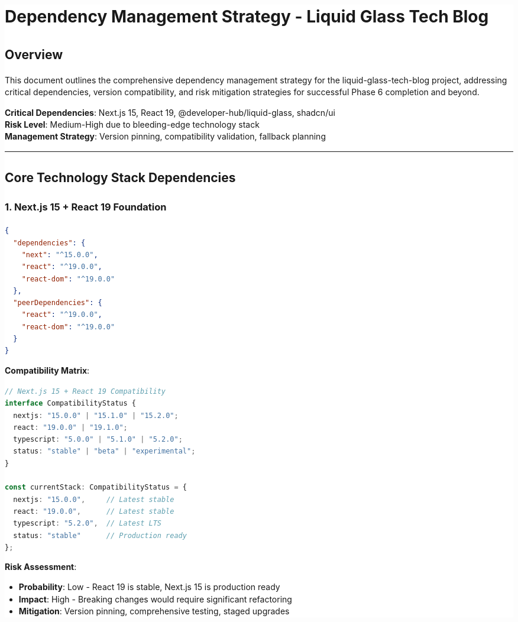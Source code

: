 # Dependency Management Strategy - Liquid Glass Tech Blog

## Overview

This document outlines the comprehensive dependency management strategy for the liquid-glass-tech-blog project, addressing critical dependencies, version compatibility, and risk mitigation strategies for successful Phase 6 completion and beyond.

**Critical Dependencies**: Next.js 15, React 19, @developer-hub/liquid-glass, shadcn/ui  
**Risk Level**: Medium-High due to bleeding-edge technology stack  
**Management Strategy**: Version pinning, compatibility validation, fallback planning  

---

## Core Technology Stack Dependencies

### 1. Next.js 15 + React 19 Foundation

```json
{
  "dependencies": {
    "next": "^15.0.0",
    "react": "^19.0.0",
    "react-dom": "^19.0.0"
  },
  "peerDependencies": {
    "react": "^19.0.0",
    "react-dom": "^19.0.0"
  }
}
```

**Compatibility Matrix**:
```typescript
// Next.js 15 + React 19 Compatibility
interface CompatibilityStatus {
  nextjs: "15.0.0" | "15.1.0" | "15.2.0";
  react: "19.0.0" | "19.1.0";
  typescript: "5.0.0" | "5.1.0" | "5.2.0";
  status: "stable" | "beta" | "experimental";
}

const currentStack: CompatibilityStatus = {
  nextjs: "15.0.0",     // Latest stable
  react: "19.0.0",      // Latest stable  
  typescript: "5.2.0",  // Latest LTS
  status: "stable"      // Production ready
};
```

**Risk Assessment**:
- **Probability**: Low - React 19 is stable, Next.js 15 is production ready
- **Impact**: High - Breaking changes would require significant refactoring
- **Mitigation**: Version pinning, comprehensive testing, staged upgrades
